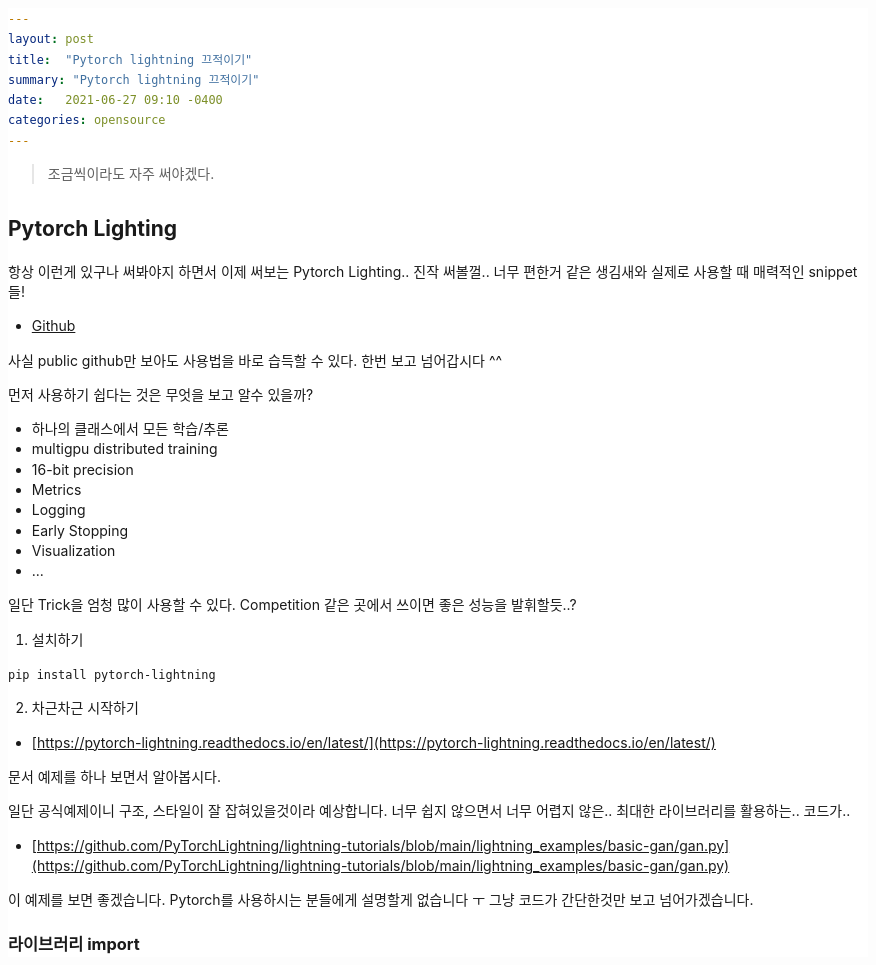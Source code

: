 ```yaml
---
layout: post
title:  "Pytorch lightning 끄적이기"
summary: "Pytorch lightning 끄적이기"
date:   2021-06-27 09:10 -0400
categories: opensource
---
```


> 조금씩이라도 자주 써야겠다.

## Pytorch Lighting

항상 이런게 있구나 써봐야지 하면서 이제 써보는 Pytorch Lighting.. 진작 써볼껄.. 너무 편한거 같은 생김새와 실제로 사용할 때 매력적인 snippet들!


- [Github](https://github.com/PyTorchLightning/pytorch-lightning)


사실 public github만 보아도 사용법을 바로 습득할 수 있다. 한번 보고 넘어갑시다 ^^

먼저 사용하기 쉽다는 것은 무엇을 보고 알수 있을까?

- 하나의 클래스에서 모든 학습/추론
- multigpu distributed training
- 16-bit precision
- Metrics
- Logging
- Early Stopping
- Visualization
- ...

일단 Trick을 엄청 많이 사용할 수 있다. Competition 같은 곳에서 쓰이면 좋은 성능을 발휘할듯..?

1. 설치하기

```sh
pip install pytorch-lightning
```

2. 차근차근 시작하기

- [https://pytorch-lightning.readthedocs.io/en/latest/](https://pytorch-lightning.readthedocs.io/en/latest/)

문서 예제를 하나 보면서 알아봅시다.

일단 공식예제이니 구조, 스타일이 잘 잡혀있을것이라 예상합니다.
너무 쉽지 않으면서 너무 어렵지 않은.. 최대한 라이브러리를 활용하는.. 코드가..

- [https://github.com/PyTorchLightning/lightning-tutorials/blob/main/lightning_examples/basic-gan/gan.py](https://github.com/PyTorchLightning/lightning-tutorials/blob/main/lightning_examples/basic-gan/gan.py)

이 예제를 보면 좋겠습니다. Pytorch를 사용하시는 분들에게 설명할게 없습니다 ㅜ 그냥 코드가 간단한것만 보고 넘어가겠습니다.

### 라이브러리 import

